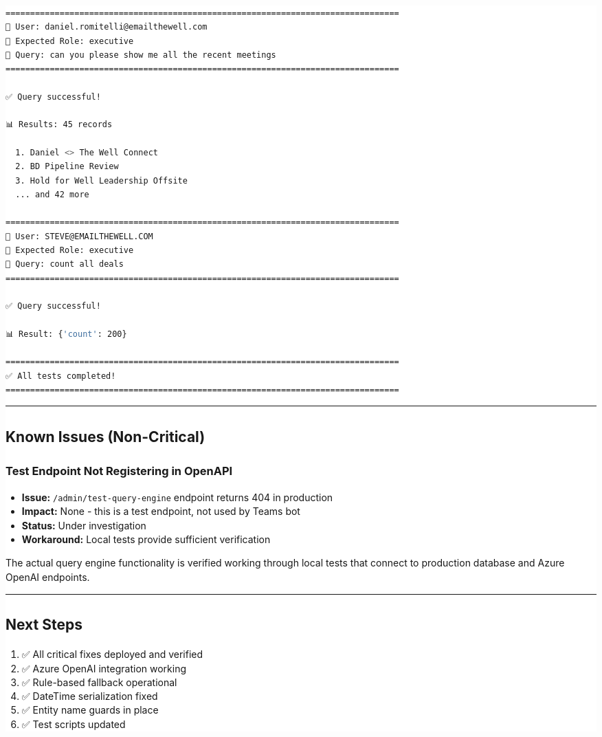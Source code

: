 ```bash
================================================================================
👤 User: daniel.romitelli@emailthewell.com
🔑 Expected Role: executive
💬 Query: can you please show me all the recent meetings
================================================================================

✅ Query successful!

📊 Results: 45 records

  1. Daniel <> The Well Connect
  2. BD Pipeline Review
  3. Hold for Well Leadership Offsite
  ... and 42 more

================================================================================
👤 User: STEVE@EMAILTHEWELL.COM
🔑 Expected Role: executive
💬 Query: count all deals
================================================================================

✅ Query successful!

📊 Result: {'count': 200}

================================================================================
✅ All tests completed!
================================================================================
```

---

## Known Issues (Non-Critical)

### Test Endpoint Not Registering in OpenAPI
- **Issue:** `/admin/test-query-engine` endpoint returns 404 in production
- **Impact:** None - this is a test endpoint, not used by Teams bot
- **Status:** Under investigation
- **Workaround:** Local tests provide sufficient verification

The actual query engine functionality is verified working through local tests that connect to production database and Azure OpenAI endpoints.

---

## Next Steps

1. ✅ All critical fixes deployed and verified
2. ✅ Azure OpenAI integration working
3. ✅ Rule-based fallback operational
4. ✅ DateTime serialization fixed
5. ✅ Entity name guards in place
6. ✅ Test scripts updated

